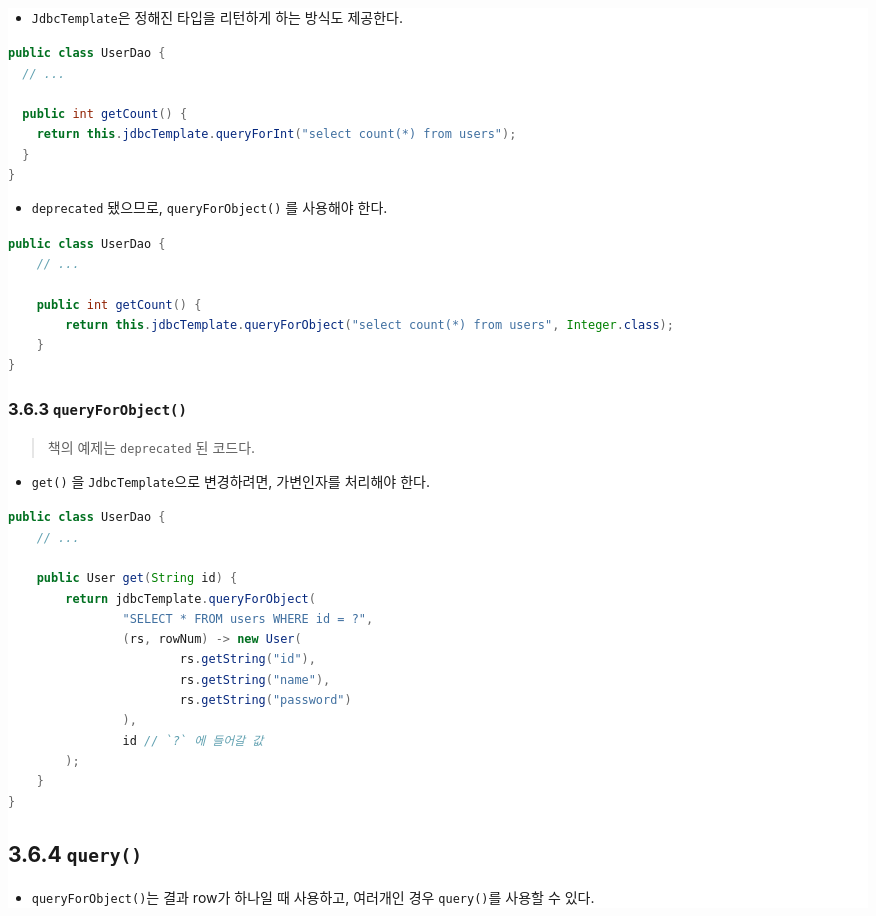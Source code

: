 ```java
```

- `JdbcTemplate`은 정해진 타입을 리턴하게 하는 방식도 제공한다.

```java
public class UserDao {
  // ...

  public int getCount() {
    return this.jdbcTemplate.queryForInt("select count(*) from users");
  }
}
```

- `deprecated` 됐으므로, `queryForObject()` 를 사용해야 한다.

```java
public class UserDao {
	// ...

    public int getCount() {
        return this.jdbcTemplate.queryForObject("select count(*) from users", Integer.class);
    }
}

```

### 3.6.3 `queryForObject()`

> 책의 예제는 `deprecated` 된 코드다.

- `get()` 을 `JdbcTemplate`으로 변경하려면, 가변인자를 처리해야 한다.

```java
public class UserDao {
	// ...

    public User get(String id) {
        return jdbcTemplate.queryForObject(
                "SELECT * FROM users WHERE id = ?",
                (rs, rowNum) -> new User(
                        rs.getString("id"),
                        rs.getString("name"),
                        rs.getString("password")
                ),
                id // `?` 에 들어갈 값
        );
    }
}
```

## 3.6.4 `query()`

- `queryForObject()`는 결과 row가 하나일 때 사용하고, 여러개인 경우 `query()`를 사용할 수 있다.
